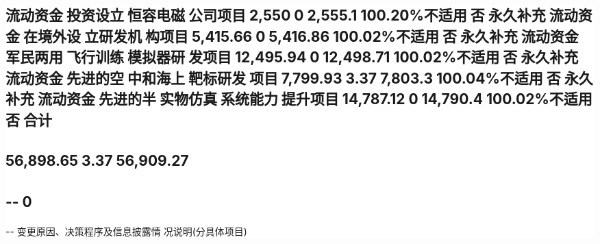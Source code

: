 流动资金
投资设立
恒容电磁
公司项目
2,550
0
2,555.1
100.20%不适用
否
永久补充
流动资金
在境外设
立研发机
构项目
5,415.66
0
5,416.86
100.02%不适用
否
永久补充
流动资金
军民两用
飞行训练
模拟器研
发项目
12,495.94
0
12,498.71
100.02%不适用
否
永久补充
流动资金
先进的空
中和海上
靶标研发
项目
7,799.93
3.37
7,803.3
100.04%不适用
否
永久补充
流动资金
先进的半
实物仿真
系统能力
提升项目
14,787.12
0
14,790.4
100.02%不适用
否
合计
--
56,898.65
3.37
56,909.27
--
--
0
--
--
变更原因、决策程序及信息披露情
况说明(分具体项目)